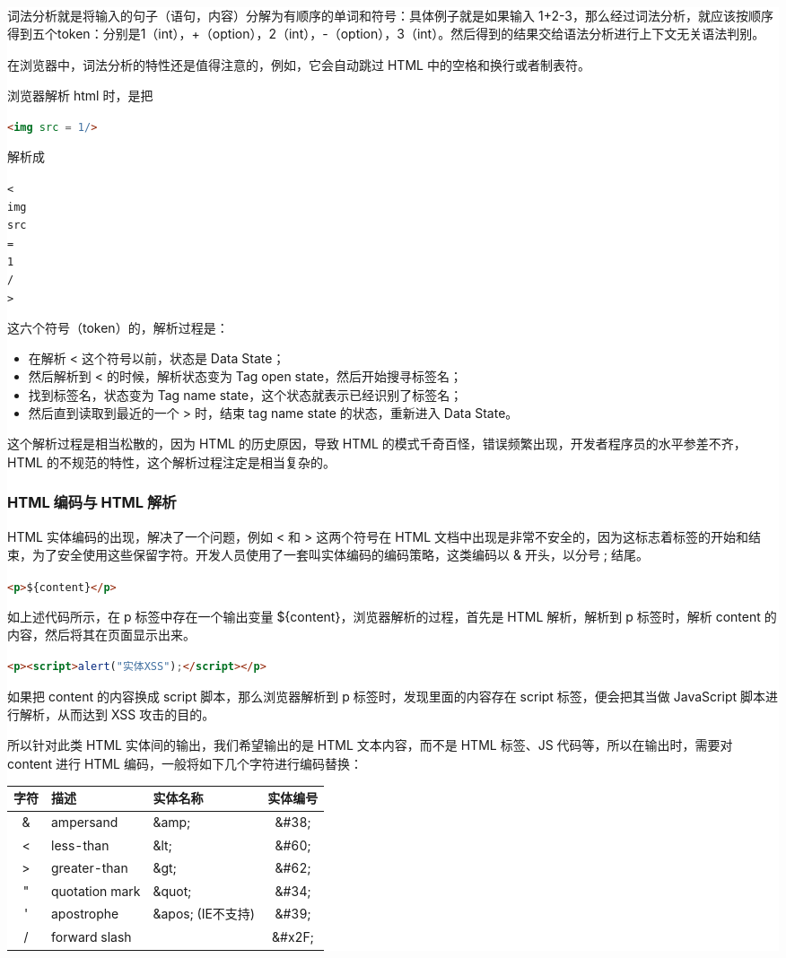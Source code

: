 词法分析就是将输入的句子（语句，内容）分解为有顺序的单词和符号：具体例子就是如果输入 1+2-3，那么经过词法分析，就应该按顺序得到五个token：分别是1（int），+（option），2（int），-（option），3（int）。然后得到的结果交给语法分析进行上下文无关语法判别。

在浏览器中，词法分析的特性还是值得注意的，例如，它会自动跳过 HTML 中的空格和换行或者制表符。

浏览器解析 html 时，是把
```html
<img src = 1/>
```
解析成
```shell
<
img
src
=
1
/
>
```
这六个符号（token）的，解析过程是：
- 在解析 < 这个符号以前，状态是 Data State；
- 然后解析到 < 的时候，解析状态变为 Tag open state，然后开始搜寻标签名；
- 找到标签名，状态变为 Tag name state，这个状态就表示已经识别了标签名；
- 然后直到读取到最近的一个 \> 时，结束 tag name state 的状态，重新进入 Data State。

这个解析过程是相当松散的，因为 HTML 的历史原因，导致 HTML 的模式千奇百怪，错误频繁出现，开发者程序员的水平参差不齐，HTML 的不规范的特性，这个解析过程注定是相当复杂的。

### HTML 编码与 HTML 解析
HTML 实体编码的出现，解决了一个问题，例如 < 和 \> 这两个符号在 HTML 文档中出现是非常不安全的，因为这标志着标签的开始和结束，为了安全使用这些保留字符。开发人员使用了一套叫实体编码的编码策略，这类编码以 & 开头，以分号 ; 结尾。

```html
<p>${content}</p>
```
如上述代码所示，在 p 标签中存在一个输出变量 ${content}，浏览器解析的过程，首先是 HTML 解析，解析到 p 标签时，解析 content 的内容，然后将其在页面显示出来。
```html
<p><script>alert("实体XSS");</script></p>
```
如果把 content 的内容换成 script 脚本，那么浏览器解析到 p 标签时，发现里面的内容存在 script 标签，便会把其当做 JavaScript 脚本进行解析，从而达到 XSS 攻击的目的。

所以针对此类 HTML 实体间的输出，我们希望输出的是 HTML 文本内容，而不是 HTML 标签、JS 代码等，所以在输出时，需要对 content 进行 HTML 编码，一般将如下几个字符进行编码替换：

| 字符 | 描述 | 实体名称 | 实体编号 |
|:-:|:-|:-|:-:|
| & | ampersand      | \&amp; | \&#38;|
| < | less-than      | \&lt; | \&#60; |
| \> | greater-than   | \&gt; | \&#62; |
| " | quotation mark | \&quot; | \&#34; |
| ' | apostrophe     | \&apos; (IE不支持) | \&#39; |
| / | forward slash  |        | \&#x2F;|
